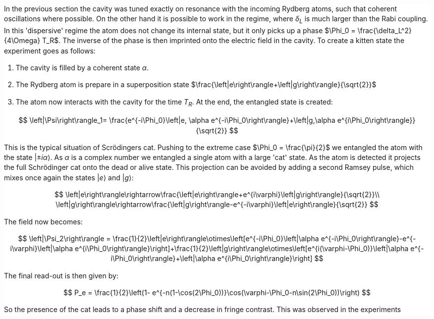 In the previous section the cavity was tuned exactly on resonance with
the incoming Rydberg atoms, such that coherent oscillations where
possible. On the other hand it is possible to work in the regime, where
$\delta_L$ is much larger than the Rabi coupling. In this 'dispersive'
regime the atom does not change its internal state, but it only picks up
a phase $\Phi_0 =  \frac{\delta_L^2}{4\Omega} T_R$. The inverse of the
phase is then imprinted onto the electric field in the cavity. To create
a kitten state the experiment goes as follows:

1.  The cavity is filled by a coherent state $\alpha$.

2.  The Rydberg atom is prepare in a superposition state
    $\frac{\left|e\right\rangle+\left|g\right\rangle}{\sqrt{2}}$

3.  The atom now interacts with the cavity for the time $T_R$. At the
    end, the entangled state is created:

$$
\left|\Psi\right\rangle_1= \frac{e^{-i\Phi_0}\left|e, \alpha e^{-i\Phi_0\right\rangle}+\left|g,\alpha e^{i\Phi_0\right\rangle}}{\sqrt{2}}
$$

This is the typical situation of Scrödingers cat.
Pushing to the extreme case $\Phi_0 = \frac{\pi}{2}$ we entangled the
atom with the state $\left|\pm i\alpha\right\rangle$. As
$\alpha$ is a complex number we entangled a single atom with a large
'cat' state. As the atom is detected it projects the full Schrödinger
cat onto the dead or alive state. This projection can be avoided by
adding a second Ramsey pulse, which mixes once again the states
$\left|e\right\rangle$ and
$\left|g\right\rangle$:

$$
\left|e\right\rangle\rightarrow\frac{\left|e\right\rangle+e^{i\varphi}\left|g\right\rangle}{\sqrt{2}}\\
\left|g\right\rangle\rightarrow\frac{\left|g\right\rangle-e^{-i\varphi}\left|e\right\rangle}{\sqrt{2}}
$$

The field now becomes:

$$
\left|\Psi_2\right\rangle = \frac{1}{2}\left|e\right\rangle\otimes\left[e^{-i\Phi_0}\left|\alpha e^{-i\Phi_0\right\rangle}-e^{-i\varphi}\left|\alpha e^{i\Phi_0\right\rangle}\right]+\frac{1}{2}\left|g\right\rangle\otimes\left[e^{i(\varphi-\Phi_0)}\left|\alpha e^{-i\Phi_0\right\rangle}+\left|\alpha e^{i\Phi_0\right\rangle}\right]
$$

The final read-out is then given by:

$$
P_e = \frac{1}{2}\left(1- e^{-n(1-\cos(2\Phi_0))}\cos(\varphi-\Phi_0-n\sin(2\Phi_0))\right)
$$

So the presence of the cat leads to a phase shift and a
decrease in fringe contrast. This was observed in the experiments
